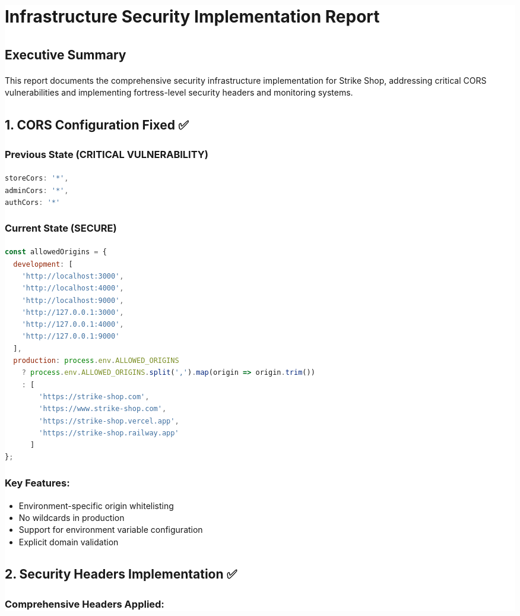 # Infrastructure Security Implementation Report

## Executive Summary

This report documents the comprehensive security infrastructure implementation for Strike Shop, addressing critical CORS vulnerabilities and implementing fortress-level security headers and monitoring systems.

## 1. CORS Configuration Fixed ✅

### Previous State (CRITICAL VULNERABILITY)
```javascript
storeCors: '*',
adminCors: '*',
authCors: '*'
```

### Current State (SECURE)
```javascript
const allowedOrigins = {
  development: [
    'http://localhost:3000',
    'http://localhost:4000',
    'http://localhost:9000',
    'http://127.0.0.1:3000',
    'http://127.0.0.1:4000',
    'http://127.0.0.1:9000'
  ],
  production: process.env.ALLOWED_ORIGINS 
    ? process.env.ALLOWED_ORIGINS.split(',').map(origin => origin.trim())
    : [
        'https://strike-shop.com',
        'https://www.strike-shop.com',
        'https://strike-shop.vercel.app',
        'https://strike-shop.railway.app'
      ]
};
```

### Key Features:
- Environment-specific origin whitelisting
- No wildcards in production
- Support for environment variable configuration
- Explicit domain validation

## 2. Security Headers Implementation ✅

### Comprehensive Headers Applied:
